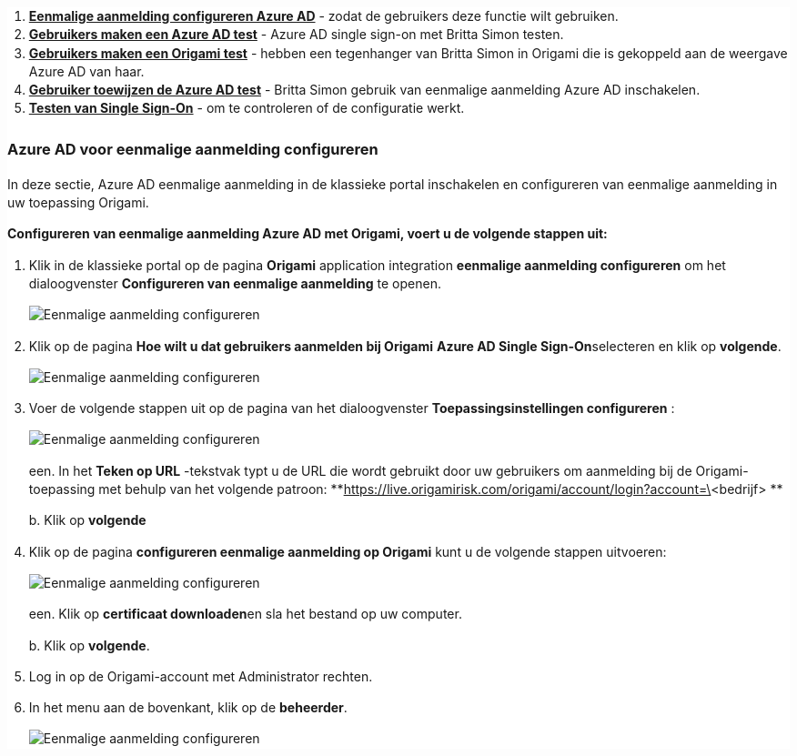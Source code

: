 1. **[Eenmalige aanmelding configureren Azure AD](#configuring-azure-ad-single-sign-on)** - zodat de gebruikers deze functie wilt gebruiken.
2. **[Gebruikers maken een Azure AD test](#creating-an-azure-ad-test-user)** - Azure AD single sign-on met Britta Simon testen.
3. **[Gebruikers maken een Origami test](#creating-a-origami-test-user)** - hebben een tegenhanger van Britta Simon in Origami die is gekoppeld aan de weergave Azure AD van haar.
4. **[Gebruiker toewijzen de Azure AD test](#assigning-the-azure-ad-test-user)** - Britta Simon gebruik van eenmalige aanmelding Azure AD inschakelen.
5. **[Testen van Single Sign-On](#testing-single-sign-on)** - om te controleren of de configuratie werkt.

### <a name="configuring-azure-ad-single-sign-on"></a>Azure AD voor eenmalige aanmelding configureren

In deze sectie, Azure AD eenmalige aanmelding in de klassieke portal inschakelen en configureren van eenmalige aanmelding in uw toepassing Origami.


**Configureren van eenmalige aanmelding Azure AD met Origami, voert u de volgende stappen uit:**

1. Klik in de klassieke portal op de pagina **Origami** application integration **eenmalige aanmelding configureren** om het dialoogvenster **Configureren van eenmalige aanmelding** te openen.
     
    ![Eenmalige aanmelding configureren][6] 

2. Klik op de pagina **Hoe wilt u dat gebruikers aanmelden bij Origami** **Azure AD Single Sign-On**selecteren en klik op **volgende**.

    ![Eenmalige aanmelding configureren](./media/active-directory-saas-origami-tutorial/tutorial_origami_03.png) 

3. Voer de volgende stappen uit op de pagina van het dialoogvenster **Toepassingsinstellingen configureren** :

    ![Eenmalige aanmelding configureren](./media/active-directory-saas-origami-tutorial/tutorial_origami_04.png) 

    een. In het **Teken op URL** -tekstvak typt u de URL die wordt gebruikt door uw gebruikers om aanmelding bij de Origami-toepassing met behulp van het volgende patroon: **https://live.origamirisk.com/origami/account/login?account=\<bedrijf\> **
    
    b. Klik op **volgende**
 
4. Klik op de pagina **configureren eenmalige aanmelding op Origami** kunt u de volgende stappen uitvoeren:

    ![Eenmalige aanmelding configureren](./media/active-directory-saas-origami-tutorial/tutorial_origami_05.png)

    een. Klik op **certificaat downloaden**en sla het bestand op uw computer.

    b. Klik op **volgende**.



1. Log in op de Origami-account met Administrator rechten.

1. In het menu aan de bovenkant, klik op de **beheerder**.

    ![Eenmalige aanmelding configureren](./media/active-directory-saas-origami-tutorial/tutorial_origami_51.png)
  

[1]: ./media/active-directory-saas-origami-tutorial/tutorial_general_01.png
[2]: ./media/active-directory-saas-origami-tutorial/tutorial_general_02.png
[3]: ./media/active-directory-saas-origami-tutorial/tutorial_general_03.png
[4]: ./media/active-directory-saas-origami-tutorial/tutorial_general_04.png
[6]: ./media/active-directory-saas-origami-tutorial/tutorial_general_05.png
[10]: ./media/active-directory-saas-origami-tutorial/tutorial_general_06.png
[11]: ./media/active-directory-saas-origami-tutorial/tutorial_general_07.png
[20]: ./media/active-directory-saas-origami-tutorial/tutorial_general_100.png
[200]: ./media/active-directory-saas-origami-tutorial/tutorial_general_200.png
[201]: ./media/active-directory-saas-origami-tutorial/tutorial_general_201.png
[203]: ./media/active-directory-saas-origami-tutorial/tutorial_general_203.png
[204]: ./media/active-directory-saas-origami-tutorial/tutorial_general_204.png
[205]: ./media/active-directory-saas-origami-tutorial/tutorial_general_205.png
